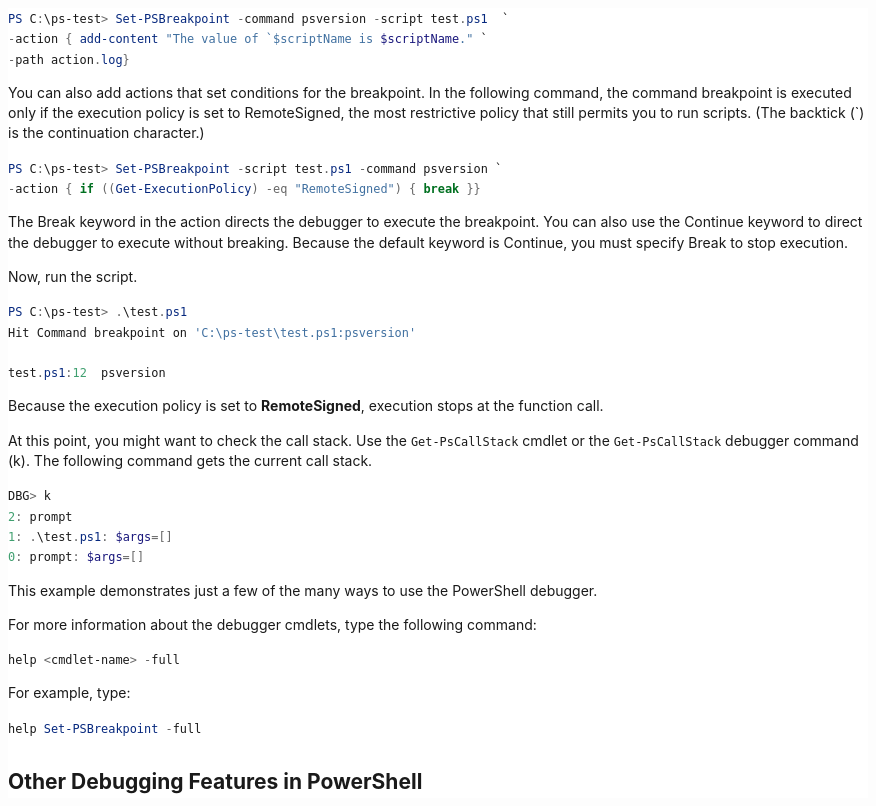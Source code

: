```powershell
PS C:\ps-test> Set-PSBreakpoint -command psversion -script test.ps1  `
-action { add-content "The value of `$scriptName is $scriptName." `
-path action.log}
```

You can also add actions that set conditions for the breakpoint. In the
following command, the command breakpoint is executed only if the execution
policy is set to RemoteSigned, the most restrictive policy that still permits
you to run scripts. (The backtick (`) is the continuation character.)

```powershell
PS C:\ps-test> Set-PSBreakpoint -script test.ps1 -command psversion `
-action { if ((Get-ExecutionPolicy) -eq "RemoteSigned") { break }}
```

The Break keyword in the action directs the debugger to execute the breakpoint.
You can also use the Continue keyword to direct the debugger to execute without
breaking. Because the default keyword is Continue, you must specify Break to
stop execution.

Now, run the script.

```powershell
PS C:\ps-test> .\test.ps1
Hit Command breakpoint on 'C:\ps-test\test.ps1:psversion'

test.ps1:12  psversion
```

Because the execution policy is set to **RemoteSigned**, execution stops at the
function call.

At this point, you might want to check the call stack. Use the
`Get-PsCallStack` cmdlet or the `Get-PsCallStack` debugger command (k). The
following command gets the current call stack.

```powershell
DBG> k
2: prompt
1: .\test.ps1: $args=[]
0: prompt: $args=[]
```

This example demonstrates just a few of the many ways to use the PowerShell
debugger.

For more information about the debugger cmdlets, type the following command:

```powershell
help <cmdlet-name> -full
```

For example, type:

```powershell
help Set-PSBreakpoint -full
```

## Other Debugging Features in PowerShell
